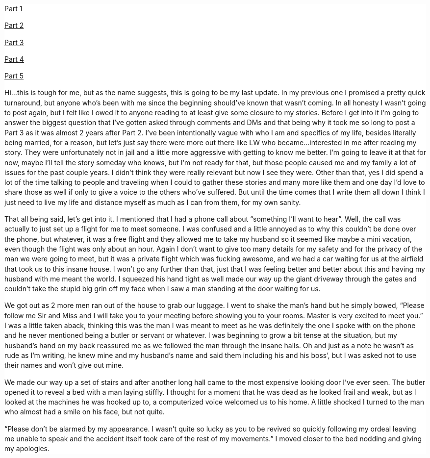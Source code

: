 [Part 1](https://www.reddit.com/r/nosleep/comments/hegwj7/there_is_no_light_in_heaven/)

[Part 2](https://www.reddit.com/r/nosleep/comments/jomphn/there_is_no_light_in_heaven_part_2/)

[Part 3](https://www.reddit.com/r/nosleep/comments/x8k8fd/there_is_no_light_in_heaven_part_3/)

[Part 4](https://www.reddit.com/r/nosleep/comments/xe6905/there_is_no_light_in_heaven_part_4/)

[Part 5](https://www.reddit.com/r/nosleep/comments/xjg9pw/there_is_no_light_in_heaven_part_5/)

Hi…this is tough for me, but as the name suggests, this is going to be my last update. In my previous one I promised a pretty quick turnaround, but anyone who’s been with me since the beginning should’ve known that wasn’t coming. In all honesty I wasn’t going to post again, but I felt like I owed it to anyone reading to at least give some closure to my stories. Before I get into it I’m going to answer the biggest question that I’ve gotten asked through comments and DMs and that being why it took me so long to post a Part 3 as it was almost 2 years after Part 2. I’ve been intentionally vague with who I am and specifics of my life, besides literally being married, for a reason, but let’s just say there were more out there like LW who became…interested in me after reading my story. They were unfortunately not in jail and a little more aggressive with getting to know me better. I’m going to leave it at that for now, maybe I’ll tell the story someday who knows, but I’m not ready for that, but those people caused me and my family a lot of issues for the past couple years. I didn’t think they were really relevant but now I see they were. Other than that, yes I did spend a lot of the time talking to people and traveling when I could to gather these stories and many more like them and one day I’d love to share those as well if only to give a voice to the others who’ve suffered. But until the time comes that I write them all down I think I just need to live my life and distance myself as much as I can from them, for my own sanity.

That all being said, let’s get into it. I mentioned that I had a phone call about “something I’ll want to hear”. Well, the call was actually to just set up a flight for me to meet someone. I was confused and a little annoyed as to why this couldn’t be done over the phone, but whatever, it was a free flight and they allowed me to take my husband so it seemed like maybe a mini vacation, even though the flight was only about an hour. Again I don’t want to give too many details for my safety and for the privacy of the man we were going to meet, but it was a private flight which was fucking awesome, and we had a car waiting for us at the airfield that took us to this insane house. I won’t go any further than that, just that I was feeling better and better about this and having my husband with me meant the world. I squeezed his hand tight as well made our way up the giant driveway through the gates and couldn’t take the stupid big grin off my face when I saw a man standing at the door waiting for us.

We got out as 2 more men ran out of the house to grab our luggage. I went to shake the man’s hand but he simply bowed, “Please follow me Sir and Miss and I will take you to your meeting before showing you to your rooms. Master is very excited to meet you.” I was a little taken aback, thinking this was the man I was meant to meet as he was definitely the one I spoke with on the phone and he never mentioned being a butler or servant or whatever. I was beginning to grow a bit tense at the situation, but my husband’s hand on my back reassured me as we followed the man through the insane halls. Oh and just as a note he wasn’t as rude as I’m writing, he knew mine and my husband’s name and said them including his and his boss’, but I was asked not to use their names and won’t give out mine. 

We made our way up a set of stairs and after another long hall came to the most expensive looking door I’ve ever seen. The butler opened it to reveal a bed with a man laying stiffly. I thought for a moment that he was dead as he looked frail and weak, but as I looked at the machines he was hooked up to, a computerized voice welcomed us to his home. A little shocked I turned to the man who almost had a smile on his face, but not quite.

“Please don’t be alarmed by my appearance. I wasn’t quite so lucky as you to be revived so quickly following my ordeal leaving me unable to speak and the accident itself took care of the rest of my movements.” I moved closer to the bed nodding and giving my apologies. 
